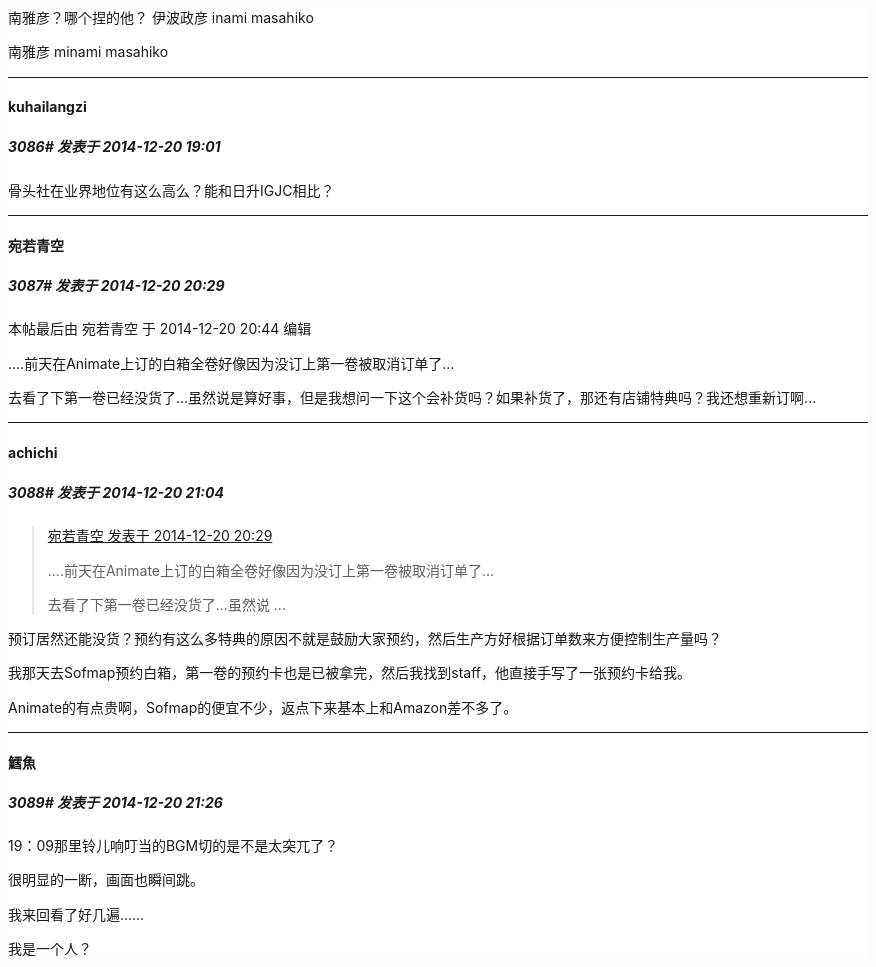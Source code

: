 南雅彦？哪个捏的他？</blockquote>
伊波政彦 inami masahiko

南雅彦 minami masahiko


-----

####  kuhailangzi  
##### 3086#       发表于 2014-12-20 19:01


骨头社在业界地位有这么高么？能和日升IGJC相比？


-----

####  宛若青空  
##### 3087#       发表于 2014-12-20 20:29


 本帖最后由 宛若青空 于 2014-12-20 20:44 编辑 

....前天在Animate上订的白箱全卷好像因为没订上第一卷被取消订单了...

去看了下第一卷已经没货了...虽然说是算好事，但是我想问一下这个会补货吗？如果补货了，那还有店铺特典吗？我还想重新订啊...


-----

####  achichi  
##### 3088#       发表于 2014-12-20 21:04


<blockquote><a href="httphttps://bbs.saraba1st.com/2b/forum.php?mod=redirect&amp;goto=findpost&amp;pid=27553331&amp;ptid=1047378" target="_blank">宛若青空 发表于 2014-12-20 20:29</a>

....前天在Animate上订的白箱全卷好像因为没订上第一卷被取消订单了...

去看了下第一卷已经没货了...虽然说 ...</blockquote>
预订居然还能没货？预约有这么多特典的原因不就是鼓励大家预约，然后生产方好根据订单数来方便控制生产量吗？

我那天去Sofmap预约白箱，第一卷的预约卡也是已被拿完，然后我找到staff，他直接手写了一张预约卡给我。

Animate的有点贵啊，Sofmap的便宜不少，返点下来基本上和Amazon差不多了。


-----

####  鱈魚  
##### 3089#       发表于 2014-12-20 21:26


19：09那里铃儿响叮当的BGM切的是不是太突兀了？

很明显的一断，画面也瞬间跳。

我来回看了好几遍……

我是一个人？
